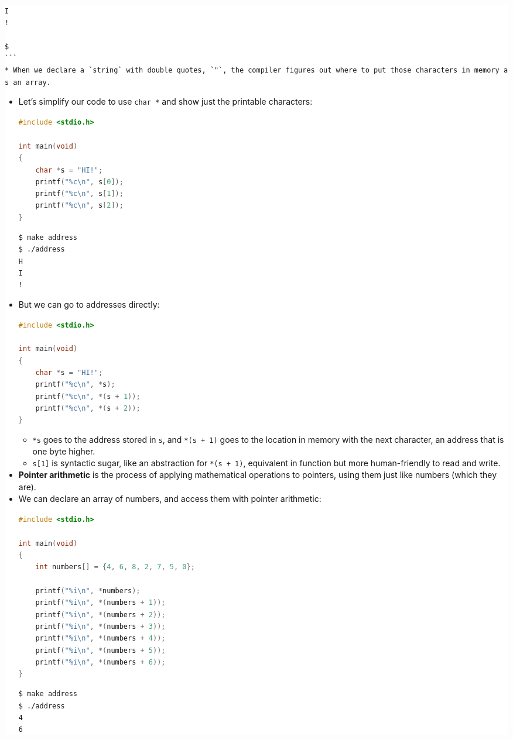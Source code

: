 	I
	!
	
	$
	```
	* When we declare a `string` with double quotes, `"`, the compiler figures out where to put those characters in memory as an array.
* Let’s simplify our code to use `char *` and show just the printable characters:
	```c
	#include <stdio.h>
	
	int main(void)
	{
	    char *s = "HI!";
	    printf("%c\n", s[0]);
	    printf("%c\n", s[1]);
	    printf("%c\n", s[2]);
	}
	```
	```
	$ make address
	$ ./address
	H
	I
	!
	```
* But we can go to addresses directly:
	```c
	#include <stdio.h>
	
	int main(void)
	{
	    char *s = "HI!";
	    printf("%c\n", *s);
	    printf("%c\n", *(s + 1));
	    printf("%c\n", *(s + 2));
	}
	```
	* `*s` goes to the address stored in `s`, and `*(s + 1)` goes to the location in memory with the next character, an address that is one byte higher.
	* `s[1]` is syntactic sugar, like an abstraction for `*(s + 1)`, equivalent in function but more human-friendly to read and write.
* **Pointer arithmetic** is the process of applying mathematical operations to pointers, using them just like numbers (which they are).
* We can declare an array of numbers, and access them with pointer arithmetic:
	```c
	#include <stdio.h>
	
	int main(void)
	{
	    int numbers[] = {4, 6, 8, 2, 7, 5, 0};
	
	    printf("%i\n", *numbers);
	    printf("%i\n", *(numbers + 1));
	    printf("%i\n", *(numbers + 2));
	    printf("%i\n", *(numbers + 3));
	    printf("%i\n", *(numbers + 4));
	    printf("%i\n", *(numbers + 5));
	    printf("%i\n", *(numbers + 6));
	}
	```
	```
	$ make address
	$ ./address
	4
	6
